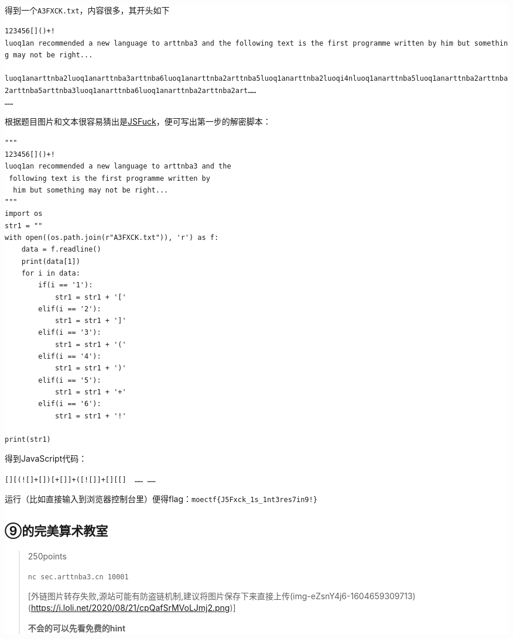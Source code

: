 得到一个`A3FXCK.txt`，内容很多，其开头如下

```
123456[]()+!
luoq1an recommended a new language to arttnba3 and the following text is the first programme written by him but something may not be right...

luoq1anarttnba2luoq1anarttnba3arttnba6luoq1anarttnba2arttnba5luoq1anarttnba2luoqi4nluoq1anarttnba5luoq1anarttnba2arttnba2arttnba5arttnba3luoq1anarttnba6luoq1anarttnba2arttnba2art……
…… 
```

根据题目图片和文本很容易猜出是[JSFuck](http://www.jsfuck.com/)，便可写出第一步的解密脚本：

```
"""
123456[]()+!
luoq1an recommended a new language to arttnba3 and the
 following text is the first programme written by
  him but something may not be right...
"""
import os
str1 = ""
with open((os.path.join(r"A3FXCK.txt")), 'r') as f:
    data = f.readline()
    print(data[1])
    for i in data:
        if(i == '1'):
            str1 = str1 + '['
        elif(i == '2'):
            str1 = str1 + ']'
        elif(i == '3'):
            str1 = str1 + '('
        elif(i == '4'):
            str1 = str1 + ')'
        elif(i == '5'):
            str1 = str1 + '+'
        elif(i == '6'):
            str1 = str1 + '!'

print(str1) 
```

得到JavaScript代码：

```
[][(![]+[])[+[]]+([![]]+[][[]  …… …… 
```

运行（比如直接输入到浏览器控制台里）便得flag：`moectf{J5Fxck_1s_1nt3res7in9!}`

## ⑨的完美算术教室

> 250points
> 
> `nc sec.arttnba3.cn 10001`
> 
> [外链图片转存失败,源站可能有防盗链机制,建议将图片保存下来直接上传(img-eZsnY4j6-1604659309713)(https://i.loli.net/2020/08/21/cpQafSrMVoLJmj2.png)]
> 
> **不会的可以先看免费的hint**
> 